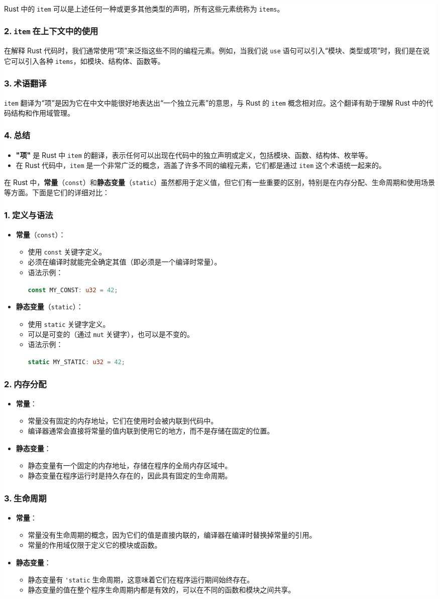 Rust 中的 `item` 可以是上述任何一种或更多其他类型的声明，所有这些元素统称为 `items`。

### 2. `item` 在上下文中的使用

在解释 Rust 代码时，我们通常使用“项”来泛指这些不同的编程元素。例如，当我们说 `use` 语句可以引入“模块、类型或项”时，我们是在说它可以引入各种 `items`，如模块、结构体、函数等。

### 3. 术语翻译

`item` 翻译为“项”是因为它在中文中能很好地表达出“一个独立元素”的意思，与 Rust 的 `item` 概念相对应。这个翻译有助于理解 Rust 中的代码结构和作用域管理。

### 4. 总结

- **"项"** 是 Rust 中 `item` 的翻译，表示任何可以出现在代码中的独立声明或定义，包括模块、函数、结构体、枚举等。
- 在 Rust 代码中，`item` 是一个非常广泛的概念，涵盖了许多不同的编程元素，它们都是通过 `item` 这个术语统一起来的。


在 Rust 中，**常量**（`const`）和**静态变量**（`static`）虽然都用于定义值，但它们有一些重要的区别，特别是在内存分配、生命周期和使用场景等方面。下面是它们的详细对比：

### 1. 定义与语法

- **常量**（`const`）：
  - 使用 `const` 关键字定义。
  - 必须在编译时就能完全确定其值（即必须是一个编译时常量）。
  - 语法示例：
    ```rust
    const MY_CONST: u32 = 42;
    ```

- **静态变量**（`static`）：
  - 使用 `static` 关键字定义。
  - 可以是可变的（通过 `mut` 关键字），也可以是不变的。
  - 语法示例：
    ```rust
    static MY_STATIC: u32 = 42;
    ```

### 2. 内存分配

- **常量**：
  - 常量没有固定的内存地址，它们在使用时会被内联到代码中。
  - 编译器通常会直接将常量的值内联到使用它的地方，而不是存储在固定的位置。

- **静态变量**：
  - 静态变量有一个固定的内存地址，存储在程序的全局内存区域中。
  - 静态变量在程序运行时是持久存在的，因此具有固定的生命周期。

### 3. 生命周期

- **常量**：
  - 常量没有生命周期的概念，因为它们的值是直接内联的，编译器在编译时替换掉常量的引用。
  - 常量的作用域仅限于定义它的模块或函数。

- **静态变量**：
  - 静态变量有 `'static` 生命周期，这意味着它们在程序运行期间始终存在。
  - 静态变量的值在整个程序生命周期内都是有效的，可以在不同的函数和模块之间共享。
